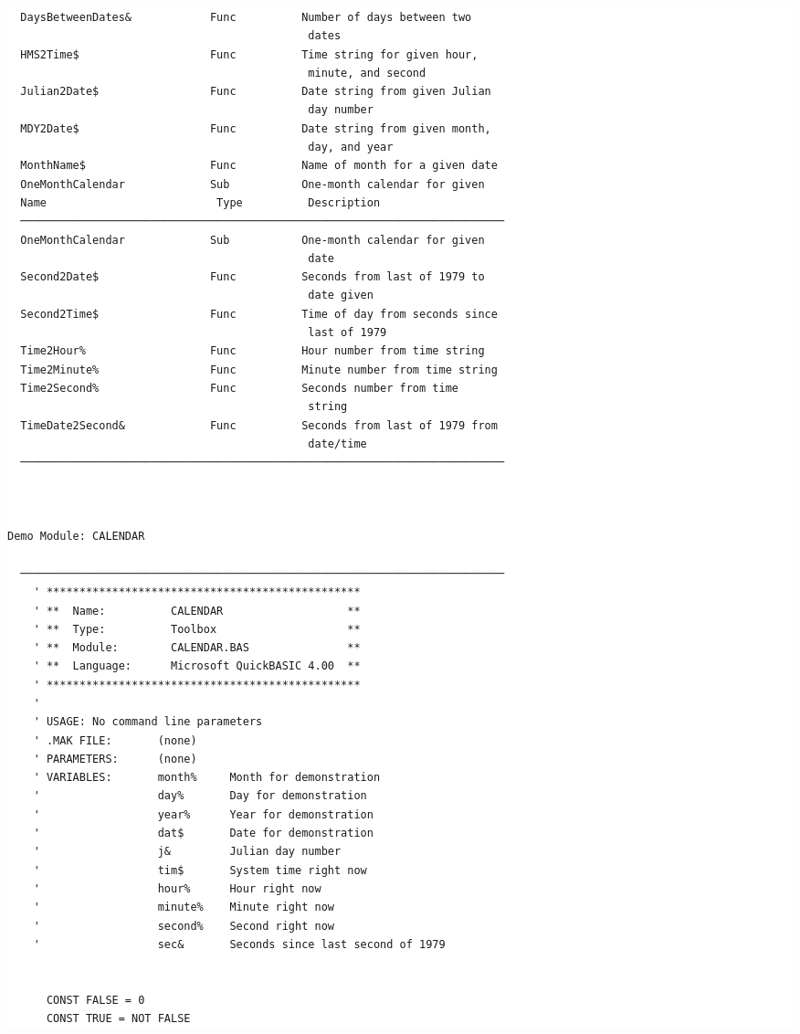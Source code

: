 	  DaysBetweenDates&            Func          Number of days between two
	                                              dates
	  HMS2Time$                    Func          Time string for given hour,
	                                              minute, and second
	  Julian2Date$                 Func          Date string from given Julian
	                                              day number
	  MDY2Date$                    Func          Date string from given month,
	                                              day, and year
	  MonthName$                   Func          Name of month for a given date
	  OneMonthCalendar             Sub           One-month calendar for given
	  Name                          Type          Description
	  ──────────────────────────────────────────────────────────────────────────
	  OneMonthCalendar             Sub           One-month calendar for given
	                                              date
	  Second2Date$                 Func          Seconds from last of 1979 to
	                                              date given
	  Second2Time$                 Func          Time of day from seconds since
	                                              last of 1979
	  Time2Hour%                   Func          Hour number from time string
	  Time2Minute%                 Func          Minute number from time string
	  Time2Second%                 Func          Seconds number from time
	                                              string
	  TimeDate2Second&             Func          Seconds from last of 1979 from
	                                              date/time
	  ──────────────────────────────────────────────────────────────────────────
	
	
	
	Demo Module: CALENDAR
	
	  ──────────────────────────────────────────────────────────────────────────
	    ' ************************************************
	    ' **  Name:          CALENDAR                   **
	    ' **  Type:          Toolbox                    **
	    ' **  Module:        CALENDAR.BAS               **
	    ' **  Language:      Microsoft QuickBASIC 4.00  **
	    ' ************************************************
	    '
	    ' USAGE: No command line parameters
	    ' .MAK FILE:       (none)
	    ' PARAMETERS:      (none)
	    ' VARIABLES:       month%     Month for demonstration
	    '                  day%       Day for demonstration
	    '                  year%      Year for demonstration
	    '                  dat$       Date for demonstration
	    '                  j&         Julian day number
	    '                  tim$       System time right now
	    '                  hour%      Hour right now
	    '                  minute%    Minute right now
	    '                  second%    Second right now
	    '                  sec&       Seconds since last second of 1979
	
	
	      CONST FALSE = 0
	      CONST TRUE = NOT FALSE
	